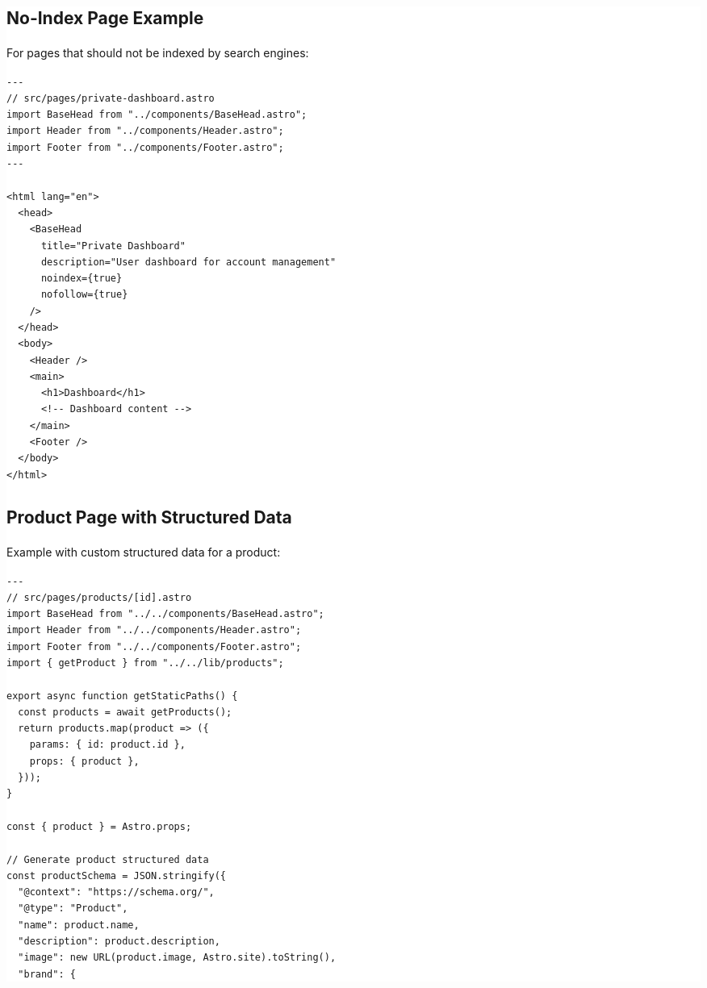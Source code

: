 ```astro
```

## No-Index Page Example

For pages that should not be indexed by search engines:

```astro
---
// src/pages/private-dashboard.astro
import BaseHead from "../components/BaseHead.astro";
import Header from "../components/Header.astro";
import Footer from "../components/Footer.astro";
---

<html lang="en">
  <head>
    <BaseHead
      title="Private Dashboard"
      description="User dashboard for account management"
      noindex={true}
      nofollow={true}
    />
  </head>
  <body>
    <Header />
    <main>
      <h1>Dashboard</h1>
      <!-- Dashboard content -->
    </main>
    <Footer />
  </body>
</html>
```

## Product Page with Structured Data

Example with custom structured data for a product:

```astro
---
// src/pages/products/[id].astro
import BaseHead from "../../components/BaseHead.astro";
import Header from "../../components/Header.astro";
import Footer from "../../components/Footer.astro";
import { getProduct } from "../../lib/products";

export async function getStaticPaths() {
  const products = await getProducts();
  return products.map(product => ({
    params: { id: product.id },
    props: { product },
  }));
}

const { product } = Astro.props;

// Generate product structured data
const productSchema = JSON.stringify({
  "@context": "https://schema.org/",
  "@type": "Product",
  "name": product.name,
  "description": product.description,
  "image": new URL(product.image, Astro.site).toString(),
  "brand": {
```
